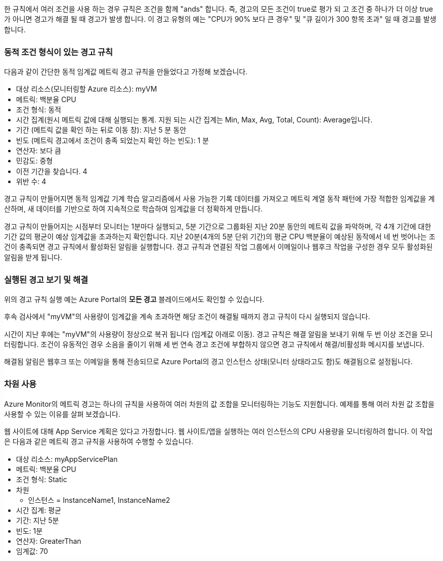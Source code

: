 한 규칙에서 여러 조건을 사용 하는 경우 규칙은 조건을 함께 "ands" 합니다.  즉, 경고의 모든 조건이 true로 평가 되 고 조건 중 하나가 더 이상 true가 아니면 경고가 해결 될 때 경고가 발생 합니다. 이 경고 유형의 예는 "CPU가 90% 보다 큰 경우" 및 "큐 길이가 300 항목 초과" 일 때 경고를 발생 합니다. 

### <a name="alert-rule-with-dynamic-condition-type"></a>동적 조건 형식이 있는 경고 규칙

다음과 같이 간단한 동적 임계값 메트릭 경고 규칙을 만들었다고 가정해 보겠습니다.

- 대상 리소스(모니터링할 Azure 리소스): myVM
- 메트릭: 백분율 CPU
- 조건 형식: 동적
- 시간 집계(원시 메트릭 값에 대해 실행되는 통계. 지원 되는 시간 집계는 Min, Max, Avg, Total, Count): Average입니다.
- 기간 (메트릭 값을 확인 하는 뒤로 이동 창): 지난 5 분 동안
- 빈도 (메트릭 경고에서 조건이 충족 되었는지 확인 하는 빈도): 1 분
- 연산자: 보다 큼
- 민감도: 중형
- 이전 기간을 찾습니다. 4
- 위반 수: 4

경고 규칙이 만들어지면 동적 임계값 기계 학습 알고리즘에서 사용 가능한 기록 데이터를 가져오고 메트릭 계열 동작 패턴에 가장 적합한 임계값을 계산하며, 새 데이터를 기반으로 하여 지속적으로 학습하여 임계값을 더 정확하게 만듭니다.

경고 규칙이 만들어지는 시점부터 모니터는 1분마다 실행되고, 5분 기간으로 그룹화된 지난 20분 동안의 메트릭 값을 파악하며, 각 4개 기간에 대한 기간 값의 평균이 예상 임계값을 초과하는지 확인합니다. 지난 20분(4개의 5분 단위 기간)의 평균 CPU 백분율이 예상된 동작에서 네 번 벗어나는 조건이 충족되면 경고 규칙에서 활성화된 알림을 실행합니다. 경고 규칙과 연결된 작업 그룹에서 이메일이나 웹후크 작업을 구성한 경우 모두 활성화된 알림을 받게 됩니다.

### <a name="view-and-resolution-of-fired-alerts"></a>실행된 경고 보기 및 해결

위의 경고 규칙 실행 예는 Azure Portal의 **모든 경고** 블레이드에서도 확인할 수 있습니다.

후속 검사에서 "myVM"의 사용량이 임계값을 계속 초과하면 해당 조건이 해결될 때까지 경고 규칙이 다시 실행되지 않습니다.

시간이 지난 후에는 "myVM"의 사용량이 정상으로 복귀 됩니다 (임계값 아래로 이동). 경고 규칙은 해결 알림을 보내기 위해 두 번 이상 조건을 모니터링합니다. 조건이 유동적인 경우 소음을 줄이기 위해 세 번 연속 경고 조건에 부합하지 않으면 경고 규칙에서 해결/비활성화 메시지를 보냅니다.

해결됨 알림은 웹후크 또는 이메일을 통해 전송되므로 Azure Portal의 경고 인스턴스 상태(모니터 상태라고도 함)도 해결됨으로 설정됩니다.

### <a name="using-dimensions"></a>차원 사용

Azure Monitor의 메트릭 경고는 하나의 규칙을 사용하여 여러 차원의 값 조합을 모니터링하는 기능도 지원합니다. 예제를 통해 여러 차원 값 조합을 사용할 수 있는 이유를 살펴 보겠습니다.

웹 사이트에 대해 App Service 계획은 있다고 가정합니다. 웹 사이트/앱을 실행하는 여러 인스턴스의 CPU 사용량을 모니터링하려 합니다. 이 작업은 다음과 같은 메트릭 경고 규칙을 사용하여 수행할 수 있습니다.

- 대상 리소스: myAppServicePlan
- 메트릭: 백분율 CPU
- 조건 형식: Static
- 차원
  - 인스턴스 = InstanceName1, InstanceName2
- 시간 집계: 평균
- 기간: 지난 5분
- 빈도: 1분
- 연산자: GreaterThan
- 임계값: 70
